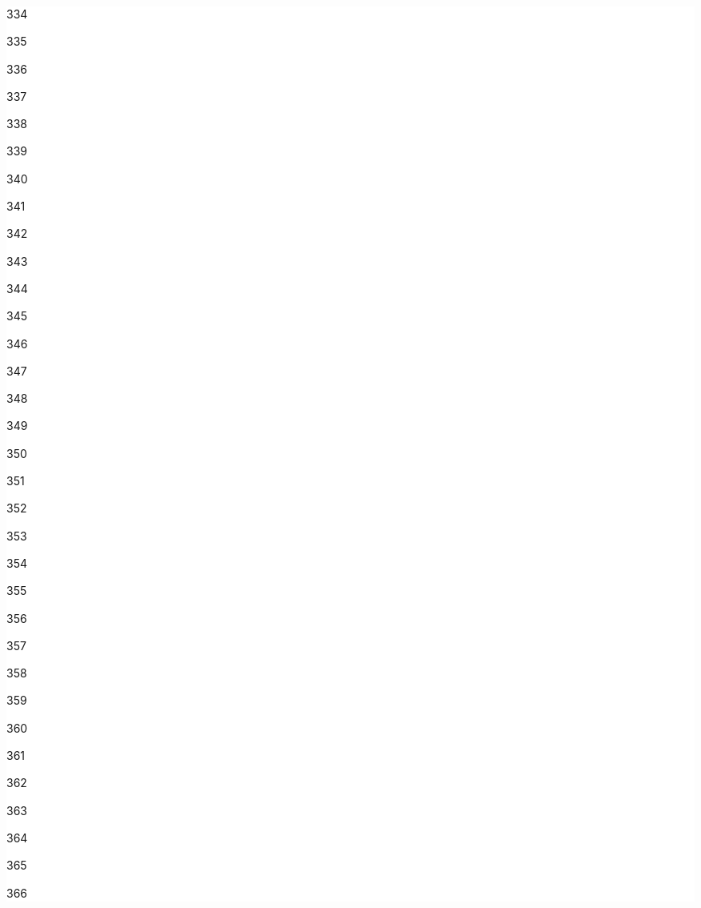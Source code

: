 334

335

336

337

338

339

340

341

342

343

344

345

346

347

348

349

350

351

352

353

354

355

356

357

358

359

360

361

362

363

364

365

366
